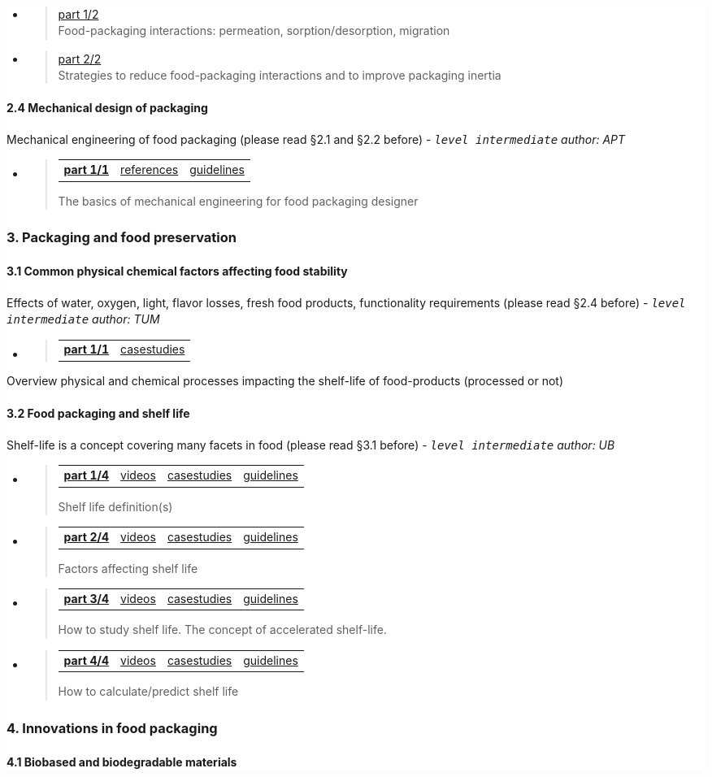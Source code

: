 *  >  [part 1/2](./common/S2/U2.3/part1.html)  
Food-packaging interactions: permeation, sorption/desorption, migration  
*  >  [part 2/2](./common/S2/U2.3/part2.html)  
Strategies to reduce food-packaging interactions and to improve packaging inertia  
####  2.4 Mechanical design of packaging  
Mechanical engineering of food packaging  (please read §2.1 and §2.2 before) - *<kbd>level intermediate</kbd>*
*author: APT*  

* >  <table><tr><td><b><a href="common/S2/U2.4/part1.html">part 1/1</a></b></td><td><a href="common/S2/U2.4/references/index.html" title="link to resource references">references</a></td><td><a href="common/S2/U2.4/guidelines/index.html" title="link to resource guidelines">guidelines</a></td></tr></table>  
  >
  >  The basics of mechanical engineering for food packaging designer
###  3. Packaging and food preservation  
####  3.1 Common physical chemical factors affecting food stability  
Effects of water, oxygen, light, flavor losses, fresh food products, functionality requirements (please read §2.4 before)    - *<kbd>level intermediate</kbd>*
*author: TUM* 

*  >  <table><tr><td><b><a href="common/S3/U3.1/part1.html">part 1/1</a></b></td><td><a href="common/S3/U3.1/casestudies/index.html" title="link to resource casestudies">casestudies</a></td></tr></table>  
Overview physical and chemical processes impacting the shelf-life of food-products (processed or not)  
####  3.2 Food packaging and shelf life  
Shelf-life is a concept covering many facets in food (please read §3.1 before)  - *<kbd>level intermediate</kbd>*
*author: UB*  

* >  <table><tr><td><b><a href="common/S3/U3.2/part1.html">part 1/4</a></b></td><td><a href="common/S3/U3.2/videos/index.html" title="link to resource videos">videos</a></td><td><a href="common/S3/U3.2/casestudies/index.html" title="link to resource casestudies">casestudies</a></td><td><a href="common/S3/U3.2/guidelines/index.html" title="link to resource guidelines">guidelines</a></td></tr></table> 
  >
  >  Shelf life definition(s)
* >  <table><tr><td><b><a href="common/S3/U3.2/part2.html">part 2/4</a></b></td><td><a href="common/S3/U3.2/videos/index.html" title="link to resource videos">videos</a></td><td><a href="common/S3/U3.2/casestudies/index.html" title="link to resource casestudies">casestudies</a></td><td><a href="common/S3/U3.2/guidelines/index.html" title="link to resource guidelines">guidelines</a></td></tr></table> 
  >
  >  Factors affecting shelf life  
* >  <table><tr><td><b><a href="common/S3/U3.2/part3.html">part 3/4</a></b></td><td><a href="common/S3/U3.2/videos/index.html" title="link to resource videos">videos</a></td><td><a href="common/S3/U3.2/casestudies/index.html" title="link to resource casestudies">casestudies</a></td><td><a href="common/S3/U3.2/guidelines/index.html" title="link to resource guidelines">guidelines</a></td></tr></table>  
  >
  >  How to study shelf life. The concept of accelerated shelf-life.
* >  <table><tr><td><b><a href="common/S3/U3.2/part4.html">part 4/4</a></b></td><td><a href="common/S3/U3.2/videos/index.html" title="link to resource videos">videos</a></td><td><a href="common/S3/U3.2/casestudies/index.html" title="link to resource casestudies">casestudies</a></td><td><a href="common/S3/U3.2/guidelines/index.html" title="link to resource guidelines">guidelines</a></td></tr></table>
  >
  >  How to calculate/predict shelf life
###  4. Innovations in food packaging  
####  4.1 Biobased and biodegradable materials  